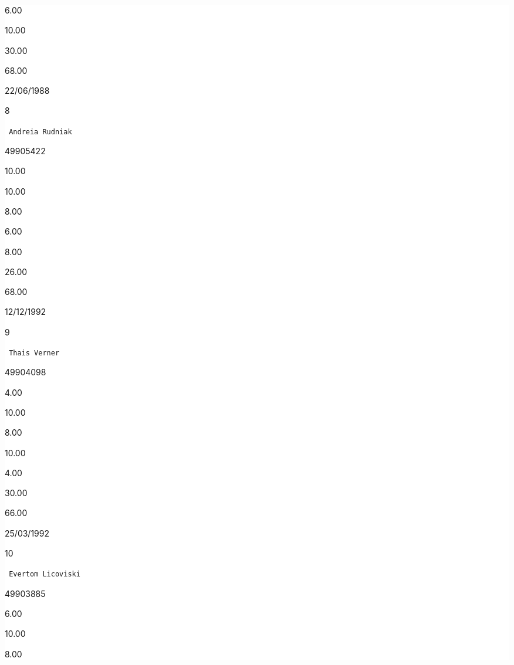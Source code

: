    6.00

   10.00

   30.00

   68.00

   22/06/1988

   8

     Andreia Rudniak

   49905422

   10.00

   10.00

   8.00

   6.00

   8.00

   26.00

   68.00

   12/12/1992

   9

     Thais Verner

   49904098

   4.00

   10.00

   8.00

   10.00

   4.00

   30.00

   66.00

   25/03/1992

   10

     Evertom Licoviski

   49903885

   6.00

   10.00

   8.00
